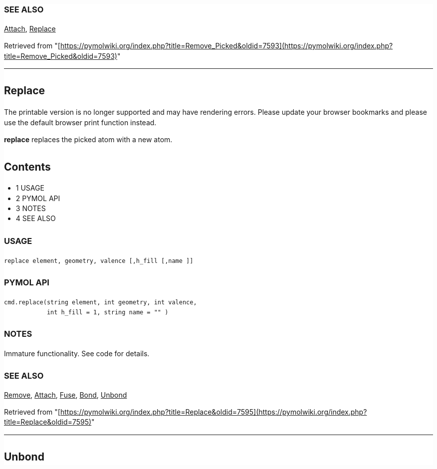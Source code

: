 

### SEE ALSO

[Attach](/index.php/Attach "Attach"), [Replace](/index.php/Replace "Replace")

Retrieved from "[https://pymolwiki.org/index.php?title=Remove_Picked&oldid=7593](https://pymolwiki.org/index.php?title=Remove_Picked&oldid=7593)"


---

## Replace

The printable version is no longer supported and may have rendering errors. Please update your browser bookmarks and please use the default browser print function instead.

**replace** replaces the picked atom with a new atom. 

## Contents

  * 1 USAGE
  * 2 PYMOL API
  * 3 NOTES
  * 4 SEE ALSO



### USAGE
    
    
    replace element, geometry, valence [,h_fill [,name ]]
    

### PYMOL API
    
    
    cmd.replace(string element, int geometry, int valence,
                int h_fill = 1, string name = "" )
    

### NOTES

Immature functionality. See code for details. 

### SEE ALSO

[Remove](/index.php/Remove "Remove"), [Attach](/index.php/Attach "Attach"), [Fuse](/index.php/Fuse "Fuse"), [Bond](/index.php/Bond "Bond"), [Unbond](/index.php/Unbond "Unbond")

Retrieved from "[https://pymolwiki.org/index.php?title=Replace&oldid=7595](https://pymolwiki.org/index.php?title=Replace&oldid=7595)"


---

## Unbond
